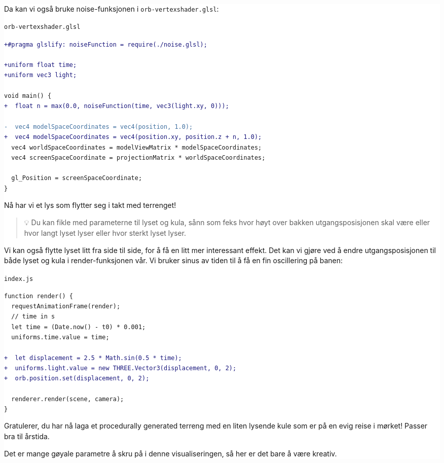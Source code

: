 Da kan vi også bruke noise-funksjonen i `orb-vertexshader.glsl`:

`orb-vertexshader.glsl`
```diff
+#pragma glslify: noiseFunction = require(./noise.glsl);

+uniform float time;
+uniform vec3 light;

void main() {
+  float n = max(0.0, noiseFunction(time, vec3(light.xy, 0)));

-  vec4 modelSpaceCoordinates = vec4(position, 1.0);
+  vec4 modelSpaceCoordinates = vec4(position.xy, position.z + n, 1.0);
  vec4 worldSpaceCoordinates = modelViewMatrix * modelSpaceCoordinates;
  vec4 screenSpaceCoordinate = projectionMatrix * worldSpaceCoordinates;

  gl_Position = screenSpaceCoordinate;
}
```

Nå har vi et lys som flytter seg i takt med terrenget!

>💡 Du kan fikle med parameterne til lyset og kula, sånn som feks hvor høyt over bakken utgangsposisjonen skal være eller hvor langt lyset lyser eller hvor sterkt lyset lyser.

Vi kan også flytte lyset litt fra side til side, for å få en litt mer interessant effekt. Det kan vi gjøre ved å endre utgangsposisjonen til både lyset og kula i render-funksjonen vår. Vi bruker sinus av tiden til å få en fin oscillering på banen:

`index.js`
```diff
function render() {
  requestAnimationFrame(render);
  // time in s
  let time = (Date.now() - t0) * 0.001;
  uniforms.time.value = time;

+  let displacement = 2.5 * Math.sin(0.5 * time);
+  uniforms.light.value = new THREE.Vector3(displacement, 0, 2);
+  orb.position.set(displacement, 0, 2);

  renderer.render(scene, camera);
}
```

Gratulerer, du har nå laga et procedurally generated terreng med en liten lysende kule som er på en evig reise i mørket! Passer bra til årstida.

Det er mange gøyale parametre å skru på i denne visualiseringen, så her er det bare å være kreativ.
